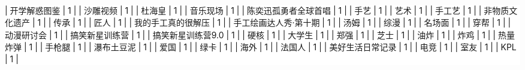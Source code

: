 | 开学解惑图鉴 | 1 |
| 沙雕视频 | 1 |
| 杜海皇 | 1 |
| 音乐现场 | 1 |
| 陈奕迅孤勇者全球首唱 | 1 |
| 手艺 | 1 |
| 艺术 | 1 |
| 手工艺 | 1 |
| 非物质文化遗产 | 1 |
| 传承 | 1 |
| 匠人 | 1 |
| 我的手工真的很解压 | 1 |
| 手工绘画达人秀·第十期 | 1 |
| 汤姆 | 1 |
| 综漫 | 1 |
| 名场面 | 1 |
| 穿帮 | 1 |
| 动漫研讨会 | 1 |
| 搞笑新星训练营 | 1 |
| 搞笑新星训练营9.0 | 1 |
| 硬核 | 1 |
| 大学生 | 1 |
| 郑强 | 1 |
| 芝士 | 1 |
| 油炸 | 1 |
| 炸鸡 | 1 |
| 热量炸弹 | 1 |
| 手枪腿 | 1 |
| 瀑布土豆泥 | 1 |
| 爱国 | 1 |
| 绿卡 | 1 |
| 海外 | 1 |
| 法国人 | 1 |
| 美好生活日常记录 | 1 |
| 电竞 | 1 |
| 室友 | 1 |
| KPL | 1 |